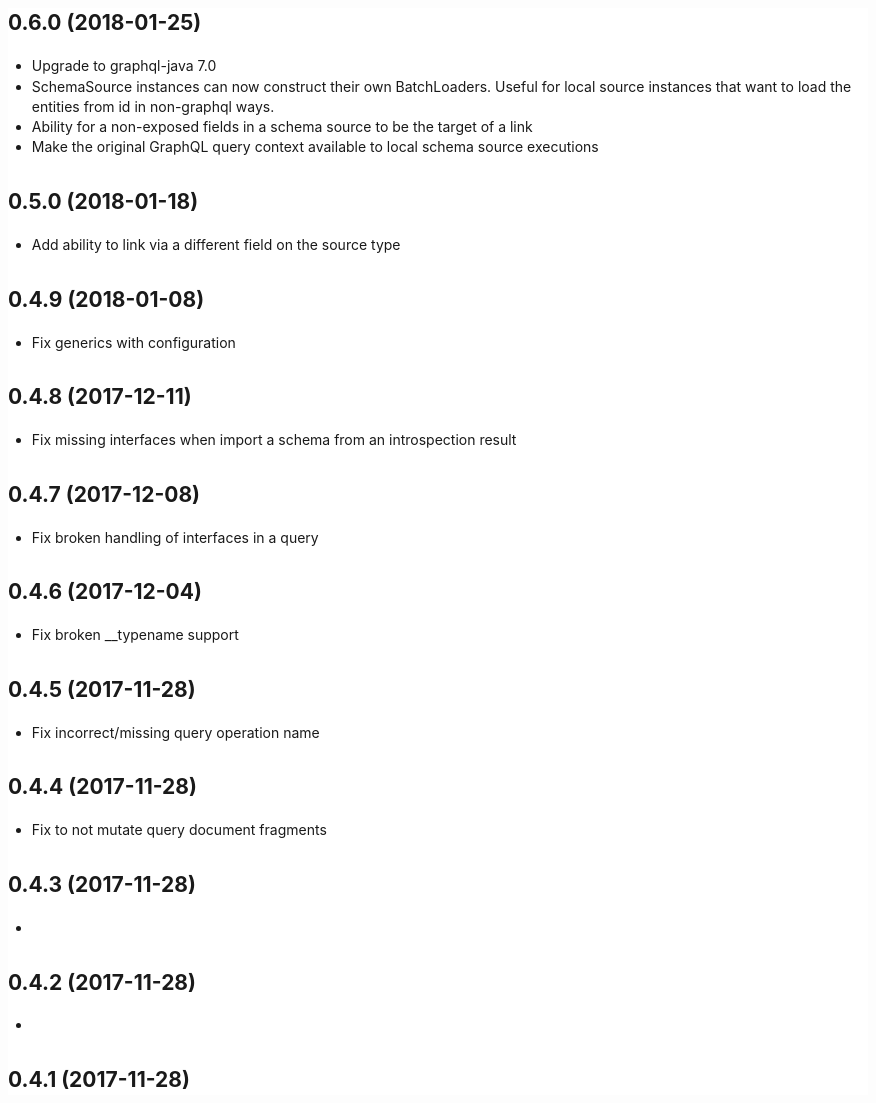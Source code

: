 0.6.0 (2018-01-25)
-------------------

- Upgrade to graphql-java 7.0
- SchemaSource instances can now construct their own BatchLoaders.  Useful for local source
  instances that want to load the entities from id in non-graphql ways.
- Ability for a non-exposed fields in a schema source to be the target of a link
- Make the original GraphQL query context available to local schema source
  executions

0.5.0 (2018-01-18)
-------------------

- Add ability to link via a different field on the source type

0.4.9 (2018-01-08)
-------------------

- Fix generics with configuration

0.4.8 (2017-12-11)
-------------------

- Fix missing interfaces when import a schema from an introspection result

0.4.7 (2017-12-08)
-------------------

- Fix broken handling of interfaces in a query

0.4.6 (2017-12-04)
-------------------

- Fix broken __typename support

0.4.5 (2017-11-28)
-------------------

- Fix incorrect/missing query operation name

0.4.4 (2017-11-28)
-------------------

- Fix to not mutate query document fragments

0.4.3 (2017-11-28)
-------------------

-

0.4.2 (2017-11-28)
-------------------

-

0.4.1 (2017-11-28)
-------------------

